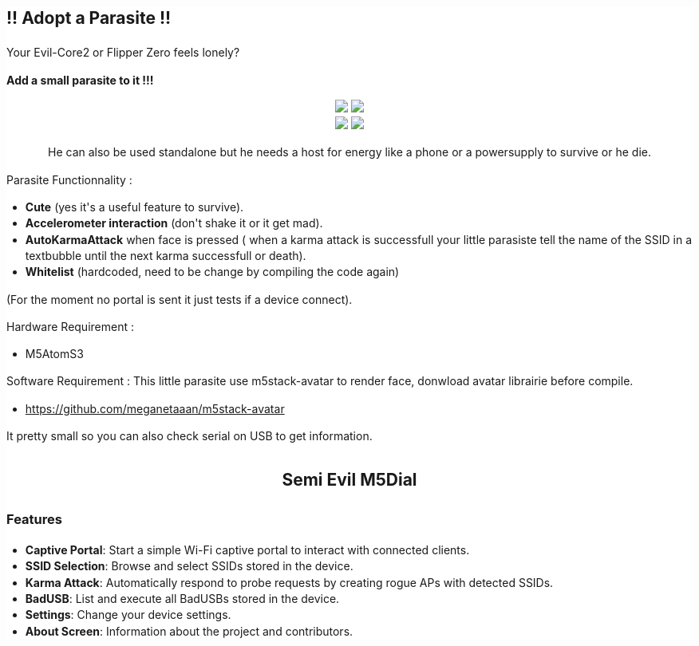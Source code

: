 ## !! Adopt a Parasite !!

Your Evil-Core2 or Flipper Zero feels lonely?
  
**Add a small parasite to it !!!**
</div>

<div align="center">
<img src="https://github.com/7h30th3r0n3/Evil-M5Core2/blob/main/Github-Img/evil-atom.jpg" width="200" />
<img src="https://github.com/7h30th3r0n3/Evil-M5Core2/blob/main/Github-Img/evil-atom2.jpg" width="200" />
</div>

<div align="center">
<img src="https://github.com/7h30th3r0n3/Evil-M5Core2/blob/main/Github-Img/atom-flipper.jpg" width="200" />
<img src="https://github.com/7h30th3r0n3/Evil-M5Core2/blob/main/Github-Img/atom-flipper-probes.jpg" width="200" />
  
He can also be used standalone but he needs a host for energy like a phone or a powersupply to survive or he die. 
</div>
</div>
</div>

Parasite Functionnality : 

- **Cute** (yes it's a useful feature to survive).
- **Accelerometer interaction** (don't shake it or it get mad).
- **AutoKarmaAttack** when face is pressed ( when a karma attack is successfull your little parasiste tell the name of the SSID in a textbubble until the next karma successfull or death).
- **Whitelist** (hardcoded, need to be change by compiling the code again)

(For the moment no portal is sent it just tests if a device connect).

Hardware Requirement :
- M5AtomS3
  
Software Requirement :
This little parasite use m5stack-avatar to render face, donwload avatar librairie before compile.
- https://github.com/meganetaaan/m5stack-avatar

It pretty small so you can also check serial on USB to get information.

</div>
</div>

<div align="center">

## Semi Evil M5Dial

</div>

### Features
- **Captive Portal**: Start a simple Wi-Fi captive portal to interact with connected clients.
- **SSID Selection**: Browse and select SSIDs stored in the device.
- **Karma Attack**: Automatically respond to probe requests by creating rogue APs with detected SSIDs.
- **BadUSB**: List and execute all BadUSBs stored in the device.
- **Settings**: Change your device settings.
- **About Screen**: Information about the project and contributors.
